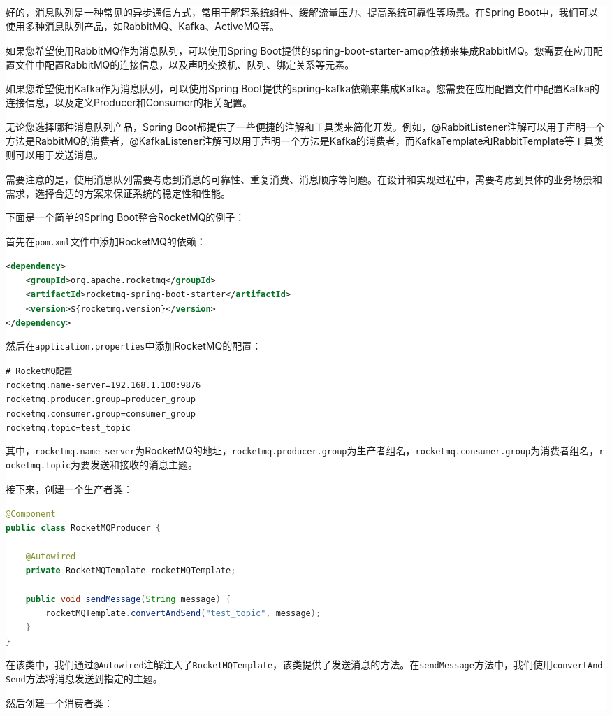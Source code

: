 好的，消息队列是一种常见的异步通信方式，常用于解耦系统组件、缓解流量压力、提高系统可靠性等场景。在Spring Boot中，我们可以使用多种消息队列产品，如RabbitMQ、Kafka、ActiveMQ等。

如果您希望使用RabbitMQ作为消息队列，可以使用Spring Boot提供的spring-boot-starter-amqp依赖来集成RabbitMQ。您需要在应用配置文件中配置RabbitMQ的连接信息，以及声明交换机、队列、绑定关系等元素。

如果您希望使用Kafka作为消息队列，可以使用Spring Boot提供的spring-kafka依赖来集成Kafka。您需要在应用配置文件中配置Kafka的连接信息，以及定义Producer和Consumer的相关配置。

无论您选择哪种消息队列产品，Spring Boot都提供了一些便捷的注解和工具类来简化开发。例如，@RabbitListener注解可以用于声明一个方法是RabbitMQ的消费者，@KafkaListener注解可以用于声明一个方法是Kafka的消费者，而KafkaTemplate和RabbitTemplate等工具类则可以用于发送消息。

需要注意的是，使用消息队列需要考虑到消息的可靠性、重复消费、消息顺序等问题。在设计和实现过程中，需要考虑到具体的业务场景和需求，选择合适的方案来保证系统的稳定性和性能。

下面是一个简单的Spring Boot整合RocketMQ的例子：

首先在`pom.xml`文件中添加RocketMQ的依赖：

```xml
<dependency>
    <groupId>org.apache.rocketmq</groupId>
    <artifactId>rocketmq-spring-boot-starter</artifactId>
    <version>${rocketmq.version}</version>
</dependency>
```

然后在`application.properties`中添加RocketMQ的配置：

```properties
# RocketMQ配置
rocketmq.name-server=192.168.1.100:9876
rocketmq.producer.group=producer_group
rocketmq.consumer.group=consumer_group
rocketmq.topic=test_topic
```

其中，`rocketmq.name-server`为RocketMQ的地址，`rocketmq.producer.group`为生产者组名，`rocketmq.consumer.group`为消费者组名，`rocketmq.topic`为要发送和接收的消息主题。

接下来，创建一个生产者类：

```java
@Component
public class RocketMQProducer {

    @Autowired
    private RocketMQTemplate rocketMQTemplate;

    public void sendMessage(String message) {
        rocketMQTemplate.convertAndSend("test_topic", message);
    }
}
```

在该类中，我们通过`@Autowired`注解注入了`RocketMQTemplate`，该类提供了发送消息的方法。在`sendMessage`方法中，我们使用`convertAndSend`方法将消息发送到指定的主题。

然后创建一个消费者类：
